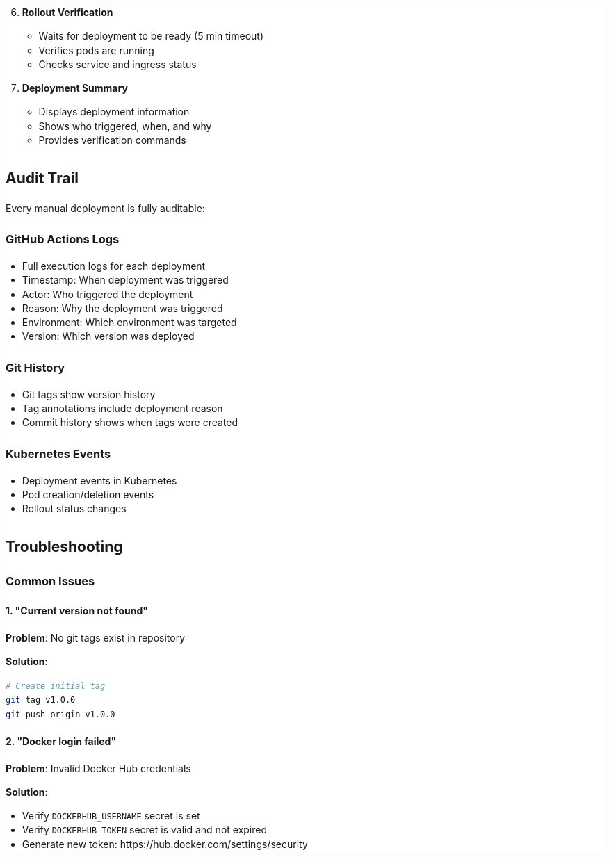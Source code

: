6. **Rollout Verification**
   - Waits for deployment to be ready (5 min timeout)
   - Verifies pods are running
   - Checks service and ingress status

7. **Deployment Summary**
   - Displays deployment information
   - Shows who triggered, when, and why
   - Provides verification commands

## Audit Trail

Every manual deployment is fully auditable:

### GitHub Actions Logs
- Full execution logs for each deployment
- Timestamp: When deployment was triggered
- Actor: Who triggered the deployment
- Reason: Why the deployment was triggered
- Environment: Which environment was targeted
- Version: Which version was deployed

### Git History
- Git tags show version history
- Tag annotations include deployment reason
- Commit history shows when tags were created

### Kubernetes Events
- Deployment events in Kubernetes
- Pod creation/deletion events
- Rollout status changes

## Troubleshooting

### Common Issues

#### 1. "Current version not found"
**Problem**: No git tags exist in repository

**Solution**:
```bash
# Create initial tag
git tag v1.0.0
git push origin v1.0.0
```

#### 2. "Docker login failed"
**Problem**: Invalid Docker Hub credentials

**Solution**:
- Verify `DOCKERHUB_USERNAME` secret is set
- Verify `DOCKERHUB_TOKEN` secret is valid and not expired
- Generate new token: https://hub.docker.com/settings/security
